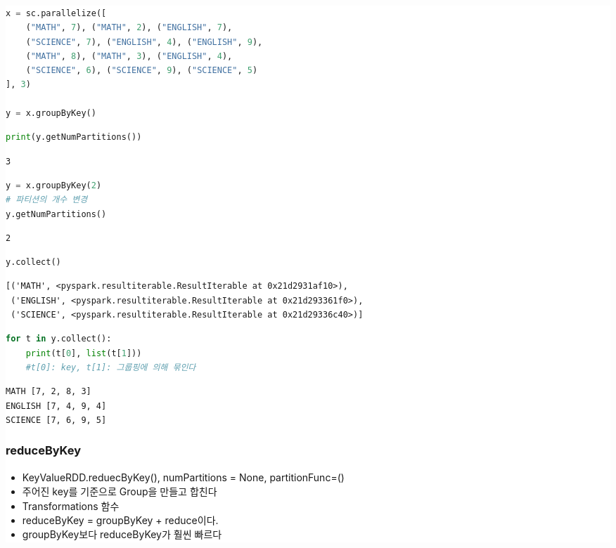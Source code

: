 ```python
x = sc.parallelize([
    ("MATH", 7), ("MATH", 2), ("ENGLISH", 7),
    ("SCIENCE", 7), ("ENGLISH", 4), ("ENGLISH", 9),
    ("MATH", 8), ("MATH", 3), ("ENGLISH", 4),
    ("SCIENCE", 6), ("SCIENCE", 9), ("SCIENCE", 5)
], 3)

y = x.groupByKey()
```


```python
print(y.getNumPartitions())
```

    3
    


```python
y = x.groupByKey(2)
# 파티션의 개수 변경
y.getNumPartitions()
```




    2




```python
y.collect()
```




    [('MATH', <pyspark.resultiterable.ResultIterable at 0x21d2931af10>),
     ('ENGLISH', <pyspark.resultiterable.ResultIterable at 0x21d293361f0>),
     ('SCIENCE', <pyspark.resultiterable.ResultIterable at 0x21d29336c40>)]




```python
for t in y.collect():
    print(t[0], list(t[1]))
    #t[0]: key, t[1]: 그룹핑에 의해 묶인다
```

    MATH [7, 2, 8, 3]
    ENGLISH [7, 4, 9, 4]
    SCIENCE [7, 6, 9, 5]
    

### reduceByKey
- KeyValueRDD.reduecByKey(<func>), numPartitions = None, partitionFunc=(<function portable_hash>)
- 주어진 key를 기준으로 Group을 만들고 합친다
- Transformations 함수
- reduceByKey =  groupByKey + reduce이다.
- groupByKey보다 reduceByKey가 훨씬 빠르다
